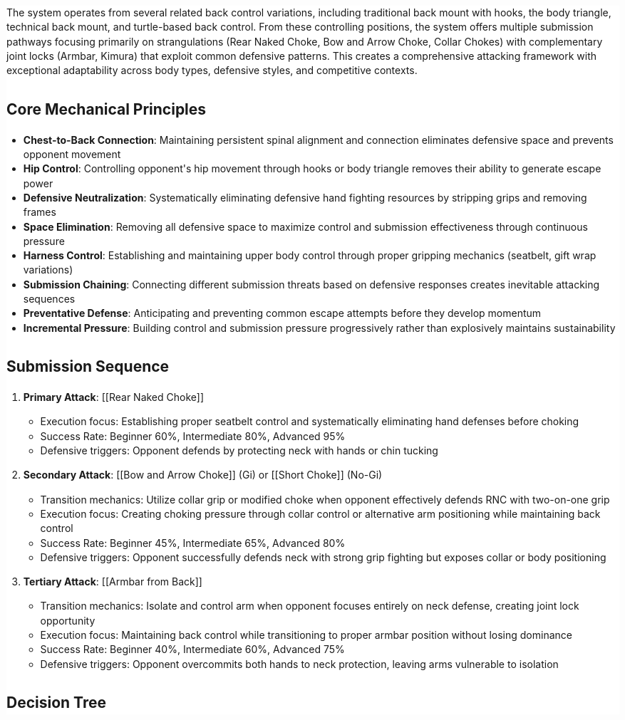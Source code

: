 The system operates from several related back control variations, including traditional back mount with hooks, the body triangle, technical back mount, and turtle-based back control. From these controlling positions, the system offers multiple submission pathways focusing primarily on strangulations (Rear Naked Choke, Bow and Arrow Choke, Collar Chokes) with complementary joint locks (Armbar, Kimura) that exploit common defensive patterns. This creates a comprehensive attacking framework with exceptional adaptability across body types, defensive styles, and competitive contexts.

## Core Mechanical Principles
- **Chest-to-Back Connection**: Maintaining persistent spinal alignment and connection eliminates defensive space and prevents opponent movement
- **Hip Control**: Controlling opponent's hip movement through hooks or body triangle removes their ability to generate escape power
- **Defensive Neutralization**: Systematically eliminating defensive hand fighting resources by stripping grips and removing frames
- **Space Elimination**: Removing all defensive space to maximize control and submission effectiveness through continuous pressure
- **Harness Control**: Establishing and maintaining upper body control through proper gripping mechanics (seatbelt, gift wrap variations)
- **Submission Chaining**: Connecting different submission threats based on defensive responses creates inevitable attacking sequences
- **Preventative Defense**: Anticipating and preventing common escape attempts before they develop momentum
- **Incremental Pressure**: Building control and submission pressure progressively rather than explosively maintains sustainability

## Submission Sequence
1. **Primary Attack**: [[Rear Naked Choke]]
   - Execution focus: Establishing proper seatbelt control and systematically eliminating hand defenses before choking
   - Success Rate: Beginner 60%, Intermediate 80%, Advanced 95%
   - Defensive triggers: Opponent defends by protecting neck with hands or chin tucking

2. **Secondary Attack**: [[Bow and Arrow Choke]] (Gi) or [[Short Choke]] (No-Gi)
   - Transition mechanics: Utilize collar grip or modified choke when opponent effectively defends RNC with two-on-one grip
   - Execution focus: Creating choking pressure through collar control or alternative arm positioning while maintaining back control
   - Success Rate: Beginner 45%, Intermediate 65%, Advanced 80%
   - Defensive triggers: Opponent successfully defends neck with strong grip fighting but exposes collar or body positioning

3. **Tertiary Attack**: [[Armbar from Back]]
   - Transition mechanics: Isolate and control arm when opponent focuses entirely on neck defense, creating joint lock opportunity
   - Execution focus: Maintaining back control while transitioning to proper armbar position without losing dominance
   - Success Rate: Beginner 40%, Intermediate 60%, Advanced 75%
   - Defensive triggers: Opponent overcommits both hands to neck protection, leaving arms vulnerable to isolation

## Decision Tree
